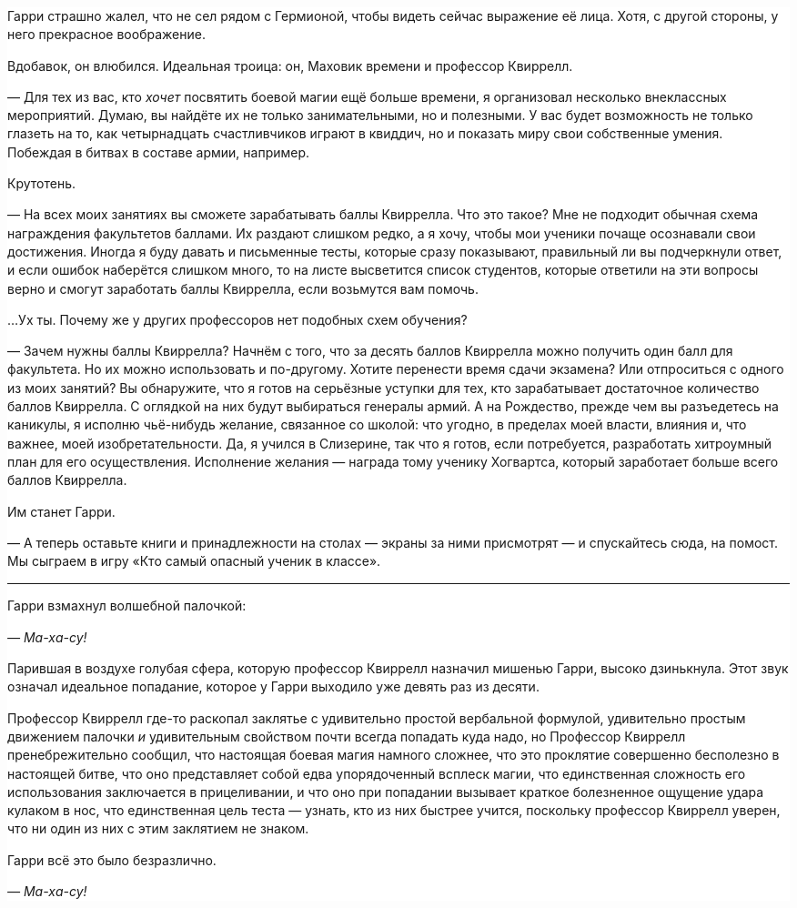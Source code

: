 Гарри страшно жалел, что не сел рядом с Гермионой, чтобы видеть сейчас выражение её лица. Хотя, с другой стороны, у него прекрасное воображение.

Вдобавок, он влюбился. Идеальная троица: он, Маховик времени и профессор Квиррелл.

— Для тех из вас, кто *хочет* посвятить боевой магии ещё больше времени, я организовал несколько внеклассных мероприятий. Думаю, вы найдёте их не только занимательными, но и полезными. У вас будет возможность не только глазеть на то, как четырнадцать счастливчиков играют в квиддич, но и показать миру свои собственные умения. Побеждая в битвах в составе армии, например.

Крутотень.

— На всех моих занятиях вы сможете зарабатывать баллы Квиррелла. Что это такое? Мне не подходит обычная схема награждения факультетов баллами. Их раздают слишком редко, а я хочу, чтобы мои ученики почаще осознавали свои достижения. Иногда я буду давать и письменные тесты, которые сразу показывают, правильный ли вы подчеркнули ответ, и если ошибок наберётся слишком много, то на листе высветится список студентов, которые ответили на эти вопросы верно и смогут заработать баллы Квиррелла, если возьмутся вам помочь.

…Ух ты. Почему же у других профессоров нет подобных схем обучения?

— Зачем нужны баллы Квиррелла? Начнём с того, что за десять баллов Квиррелла можно получить один балл для факультета. Но их можно использовать и по-другому. Хотите перенести время сдачи экзамена? Или отпроситься с одного из моих занятий? Вы обнаружите, что я готов на серьёзные уступки для тех, кто зарабатывает достаточное количество баллов Квиррелла. С оглядкой на них будут выбираться генералы армий. А на Рождество, прежде чем вы разъедетесь на каникулы, я исполню чьё-нибудь желание, связанное со школой: что угодно, в пределах моей власти, влияния и, что важнее, моей изобретательности. Да, я учился в Слизерине, так что я готов, если потребуется, разработать хитроумный план для его осуществления. Исполнение желания — награда тому ученику Хогвартса, который заработает больше всего баллов Квиррелла.

Им станет Гарри.

— А теперь оставьте книги и принадлежности на столах — экраны за ними присмотрят — и спускайтесь сюда, на помост. Мы сыграем в игру «Кто самый опасный ученик в классе».

* * *

Гарри взмахнул волшебной палочкой:

*— Ма-ха-су!*

Парившая в воздухе голубая сфера, которую профессор Квиррелл назначил мишенью Гарри, высоко дзинькнула. Этот звук означал идеальное попадание, которое у Гарри выходило уже девять раз из десяти.

Профессор Квиррелл где-то раскопал заклятье с удивительно простой вербальной формулой, удивительно простым движением палочки *и* удивительным свойством почти всегда попадать куда надо, но Профессор Квиррелл пренебрежительно сообщил, что настоящая боевая магия намного сложнее, что это проклятие совершенно бесполезно в настоящей битве, что оно представляет собой едва упорядоченный всплеск магии, что единственная сложность его использования заключается в прицеливании, и что оно при попадании вызывает краткое болезненное ощущение удара кулаком в нос, что единственная цель теста — узнать, кто из них быстрее учится, поскольку профессор Квиррелл уверен, что ни один из них с этим заклятием не знаком.

Гарри всё это было безразлично.

*— Ма-ха-су!*
